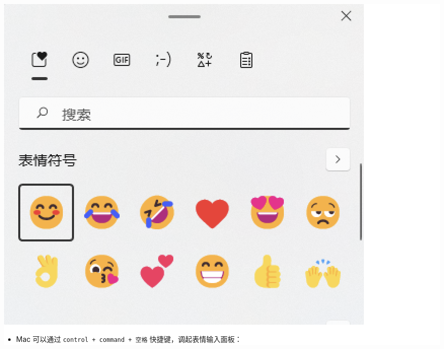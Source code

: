 ![img](./20230626-front-end-emoji.assets/1687331544388-a48ea188-93e8-4ac2-b305-4e91293d5508.png)

- Mac 可以通过 `control + command + 空格` 快捷键，调起表情输入面板：

<div align="center">